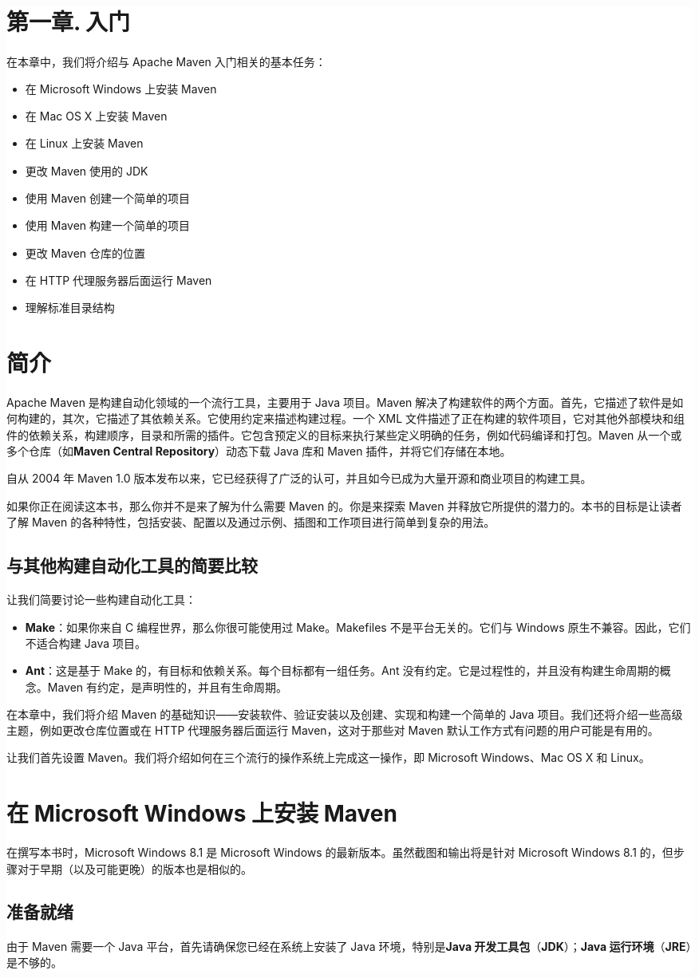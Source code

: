 # 第一章. 入门

在本章中，我们将介绍与 Apache Maven 入门相关的基本任务：

+   在 Microsoft Windows 上安装 Maven

+   在 Mac OS X 上安装 Maven

+   在 Linux 上安装 Maven

+   更改 Maven 使用的 JDK

+   使用 Maven 创建一个简单的项目

+   使用 Maven 构建一个简单的项目

+   更改 Maven 仓库的位置

+   在 HTTP 代理服务器后面运行 Maven

+   理解标准目录结构

# 简介

Apache Maven 是构建自动化领域的一个流行工具，主要用于 Java 项目。Maven 解决了构建软件的两个方面。首先，它描述了软件是如何构建的，其次，它描述了其依赖关系。它使用约定来描述构建过程。一个 XML 文件描述了正在构建的软件项目，它对其他外部模块和组件的依赖关系，构建顺序，目录和所需的插件。它包含预定义的目标来执行某些定义明确的任务，例如代码编译和打包。Maven 从一个或多个仓库（如**Maven Central Repository**）动态下载 Java 库和 Maven 插件，并将它们存储在本地。

自从 2004 年 Maven 1.0 版本发布以来，它已经获得了广泛的认可，并且如今已成为大量开源和商业项目的构建工具。

如果你正在阅读这本书，那么你并不是来了解为什么需要 Maven 的。你是来探索 Maven 并释放它所提供的潜力的。本书的目标是让读者了解 Maven 的各种特性，包括安装、配置以及通过示例、插图和工作项目进行简单到复杂的用法。

## 与其他构建自动化工具的简要比较

让我们简要讨论一些构建自动化工具：

+   **Make**：如果你来自 C 编程世界，那么你很可能使用过 Make。Makefiles 不是平台无关的。它们与 Windows 原生不兼容。因此，它们不适合构建 Java 项目。

+   **Ant**：这是基于 Make 的，有目标和依赖关系。每个目标都有一组任务。Ant 没有约定。它是过程性的，并且没有构建生命周期的概念。Maven 有约定，是声明性的，并且有生命周期。

在本章中，我们将介绍 Maven 的基础知识——安装软件、验证安装以及创建、实现和构建一个简单的 Java 项目。我们还将介绍一些高级主题，例如更改仓库位置或在 HTTP 代理服务器后面运行 Maven，这对于那些对 Maven 默认工作方式有问题的用户可能是有用的。

让我们首先设置 Maven。我们将介绍如何在三个流行的操作系统上完成这一操作，即 Microsoft Windows、Mac OS X 和 Linux。

# 在 Microsoft Windows 上安装 Maven

在撰写本书时，Microsoft Windows 8.1 是 Microsoft Windows 的最新版本。虽然截图和输出将是针对 Microsoft Windows 8.1 的，但步骤对于早期（以及可能更晚）的版本也是相似的。

## 准备就绪

由于 Maven 需要一个 Java 平台，首先请确保您已经在系统上安装了 Java 环境，特别是**Java 开发工具包**（**JDK**）；**Java 运行环境**（**JRE**）是不够的。
